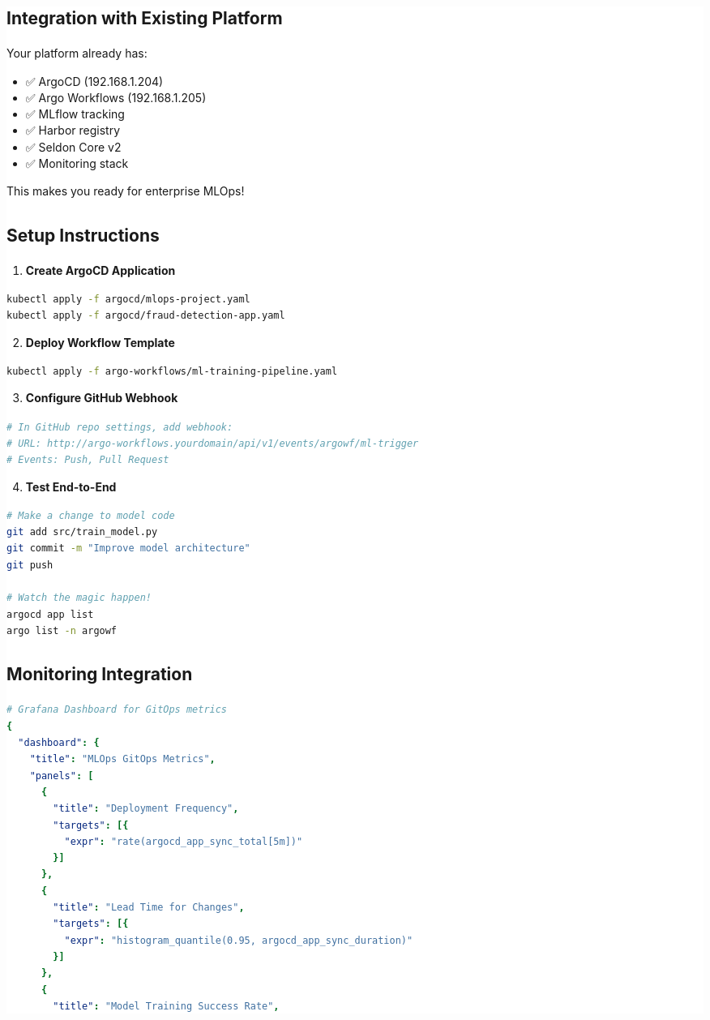 ## Integration with Existing Platform

Your platform already has:
- ✅ ArgoCD (192.168.1.204)
- ✅ Argo Workflows (192.168.1.205)
- ✅ MLflow tracking
- ✅ Harbor registry
- ✅ Seldon Core v2
- ✅ Monitoring stack

This makes you ready for enterprise MLOps!

## Setup Instructions

1. **Create ArgoCD Application**
```bash
kubectl apply -f argocd/mlops-project.yaml
kubectl apply -f argocd/fraud-detection-app.yaml
```

2. **Deploy Workflow Template**
```bash
kubectl apply -f argo-workflows/ml-training-pipeline.yaml
```

3. **Configure GitHub Webhook**
```bash
# In GitHub repo settings, add webhook:
# URL: http://argo-workflows.yourdomain/api/v1/events/argowf/ml-trigger
# Events: Push, Pull Request
```

4. **Test End-to-End**
```bash
# Make a change to model code
git add src/train_model.py
git commit -m "Improve model architecture"
git push

# Watch the magic happen!
argocd app list
argo list -n argowf
```

## Monitoring Integration

```yaml
# Grafana Dashboard for GitOps metrics
{
  "dashboard": {
    "title": "MLOps GitOps Metrics",
    "panels": [
      {
        "title": "Deployment Frequency",
        "targets": [{
          "expr": "rate(argocd_app_sync_total[5m])"
        }]
      },
      {
        "title": "Lead Time for Changes",
        "targets": [{
          "expr": "histogram_quantile(0.95, argocd_app_sync_duration)"
        }]
      },
      {
        "title": "Model Training Success Rate",
```